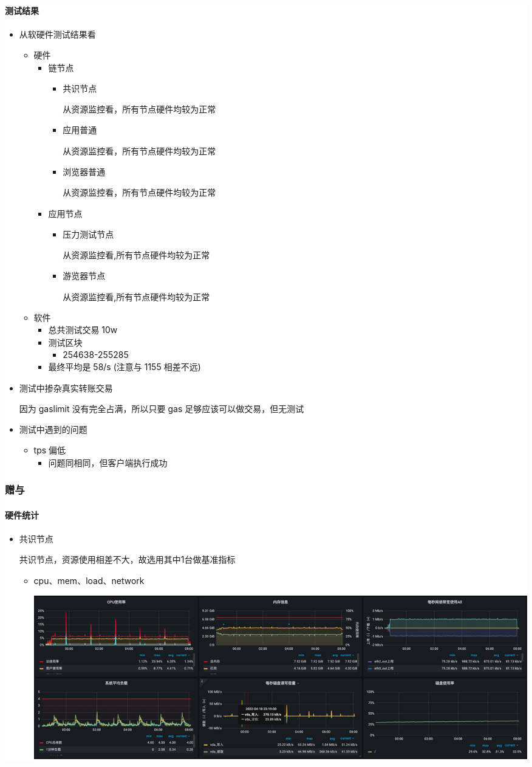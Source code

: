 #### 测试结果
- 从软硬件测试结果看
	- 硬件
		- 链节点
			- 共识节点	
			
				从资源监控看，所有节点硬件均较为正常
			- 应用普通

				从资源监控看，所有节点硬件均较为正常
			- 浏览器普通
				
				从资源监控看，所有节点硬件均较为正常
		- 应用节点
			- 压力测试节点

				从资源监控看,所有节点硬件均较为正常
			- 游览器节点

				从资源监控看,所有节点硬件均较为正常
	- 软件
		- 总共测试交易 10w 
		- 测试区块
			- 254638-255285
		- 最终平均是 58/s (注意与 1155 相差不远) 
- 测试中掺杂真实转账交易
	
	因为 gaslimit 没有完全占满，所以只要 gas 足够应该可以做交易，但无测试
- 测试中遇到的问题
	-  tps 偏低
		-  问题同相同，但客户端执行成功

### 赠与
#### 硬件统计
- 共识节点

	共识节点，资源使用相差不大，故选用其中1台做基准指标
	
	- cpu、mem、load、network
		
		![](./pic/geth-performance-Self-contract-721gift-cpu+-3consensus-lan.png)
	